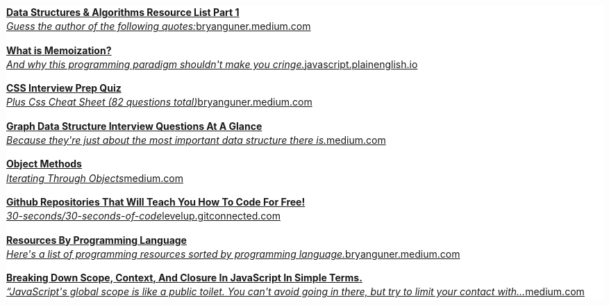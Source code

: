 <a href="https://bryanguner.medium.com/data-structures-algorithms-resource-list-part-1-8bad647a8ad8" class="markup--anchor markup--mixtapeEmbed-anchor" title="https://bryanguner.medium.com/data-structures-algorithms-resource-list-part-1-8bad647a8ad8"><strong>Data Structures &amp; Algorithms Resource List Part 1</strong><br />
<em>Guess the author of the following quotes:</em>bryanguner.medium.com</a><a href="https://bryanguner.medium.com/data-structures-algorithms-resource-list-part-1-8bad647a8ad8" class="js-mixtapeImage mixtapeImage u-ignoreBlock"></a>

<a href="https://javascript.plainenglish.io/memoization-86685d811182" class="markup--anchor markup--mixtapeEmbed-anchor" title="https://javascript.plainenglish.io/memoization-86685d811182"><strong>What is Memoization?</strong><br />
<em>And why this programming paradigm shouldn't make you cringe.</em>javascript.plainenglish.io</a><a href="https://javascript.plainenglish.io/memoization-86685d811182" class="js-mixtapeImage mixtapeImage u-ignoreBlock"></a>

<a href="https://bryanguner.medium.com/css-interview-prep-quiz-6e3e4de7ca53" class="markup--anchor markup--mixtapeEmbed-anchor" title="https://bryanguner.medium.com/css-interview-prep-quiz-6e3e4de7ca53"><strong>CSS Interview Prep Quiz</strong><br />
<em>Plus Css Cheat Sheet (82 questions total)</em>bryanguner.medium.com</a><a href="https://bryanguner.medium.com/css-interview-prep-quiz-6e3e4de7ca53" class="js-mixtapeImage mixtapeImage u-ignoreBlock"></a>

<a href="https://medium.com/geekculture/verbal-technical-interview-questions-about-graph-data-structures-fc6b1afbd8be" class="markup--anchor markup--mixtapeEmbed-anchor" title="https://medium.com/geekculture/verbal-technical-interview-questions-about-graph-data-structures-fc6b1afbd8be"><strong>Graph Data Structure Interview Questions At A Glance</strong><br />
<em>Because they're just about the most important data structure there is.</em>medium.com</a><a href="https://medium.com/geekculture/verbal-technical-interview-questions-about-graph-data-structures-fc6b1afbd8be" class="js-mixtapeImage mixtapeImage u-ignoreBlock"></a>

<a href="https://medium.com/geekculture/object-methods-4066ed24b214" class="markup--anchor markup--mixtapeEmbed-anchor" title="https://medium.com/geekculture/object-methods-4066ed24b214"><strong>Object Methods</strong><br />
<em>Iterating Through Objects</em>medium.com</a><a href="https://medium.com/geekculture/object-methods-4066ed24b214" class="js-mixtapeImage mixtapeImage mixtapeImage--empty u-ignoreBlock"></a>

<a href="https://levelup.gitconnected.com/github-repositories-that-will-teach-you-how-to-code-for-free-ad0ecf59d89e" class="markup--anchor markup--mixtapeEmbed-anchor" title="https://levelup.gitconnected.com/github-repositories-that-will-teach-you-how-to-code-for-free-ad0ecf59d89e"><strong>Github Repositories That Will Teach You How To Code For Free!</strong><br />
<em>30-seconds/30-seconds-of-code</em>levelup.gitconnected.com</a><a href="https://levelup.gitconnected.com/github-repositories-that-will-teach-you-how-to-code-for-free-ad0ecf59d89e" class="js-mixtapeImage mixtapeImage u-ignoreBlock"></a>

<a href="https://bryanguner.medium.com/resources-by-programming-language-399d9f9ef520" class="markup--anchor markup--mixtapeEmbed-anchor" title="https://bryanguner.medium.com/resources-by-programming-language-399d9f9ef520"><strong>Resources By Programming Language</strong><br />
<em>Here's a list of programming resources sorted by programming language.</em>bryanguner.medium.com</a><a href="https://bryanguner.medium.com/resources-by-programming-language-399d9f9ef520" class="js-mixtapeImage mixtapeImage mixtapeImage--empty u-ignoreBlock"></a>

<a href="https://medium.com/codex/scope-closures-context-in-javascript-f126f1523104" class="markup--anchor markup--mixtapeEmbed-anchor" title="https://medium.com/codex/scope-closures-context-in-javascript-f126f1523104"><strong>Breaking Down Scope, Context, And Closure In JavaScript In Simple Terms.</strong><br />
<em>“JavaScript's global scope is like a public toilet. You can't avoid going in there, but try to limit your contact with…</em>medium.com</a><a href="https://medium.com/codex/scope-closures-context-in-javascript-f126f1523104" class="js-mixtapeImage mixtapeImage u-ignoreBlock"></a>
